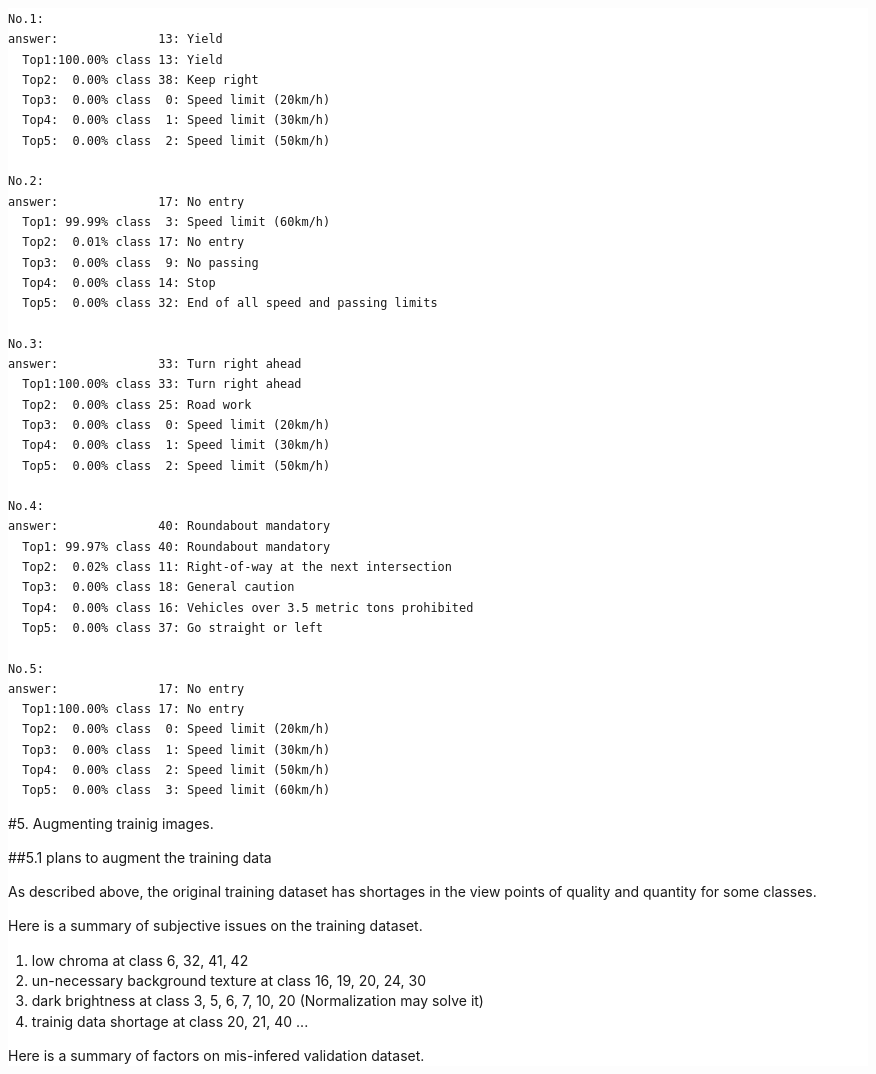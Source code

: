     No.1:
    answer:              13: Yield
      Top1:100.00% class 13: Yield
      Top2:  0.00% class 38: Keep right
      Top3:  0.00% class  0: Speed limit (20km/h)
      Top4:  0.00% class  1: Speed limit (30km/h)
      Top5:  0.00% class  2: Speed limit (50km/h)
    
    No.2:
    answer:              17: No entry
      Top1: 99.99% class  3: Speed limit (60km/h)
      Top2:  0.01% class 17: No entry
      Top3:  0.00% class  9: No passing
      Top4:  0.00% class 14: Stop
      Top5:  0.00% class 32: End of all speed and passing limits
    
    No.3:
    answer:              33: Turn right ahead
      Top1:100.00% class 33: Turn right ahead
      Top2:  0.00% class 25: Road work
      Top3:  0.00% class  0: Speed limit (20km/h)
      Top4:  0.00% class  1: Speed limit (30km/h)
      Top5:  0.00% class  2: Speed limit (50km/h)
    
    No.4:
    answer:              40: Roundabout mandatory
      Top1: 99.97% class 40: Roundabout mandatory
      Top2:  0.02% class 11: Right-of-way at the next intersection
      Top3:  0.00% class 18: General caution
      Top4:  0.00% class 16: Vehicles over 3.5 metric tons prohibited
      Top5:  0.00% class 37: Go straight or left
    
    No.5:
    answer:              17: No entry
      Top1:100.00% class 17: No entry
      Top2:  0.00% class  0: Speed limit (20km/h)
      Top3:  0.00% class  1: Speed limit (30km/h)
      Top4:  0.00% class  2: Speed limit (50km/h)
      Top5:  0.00% class  3: Speed limit (60km/h)


#5. Augmenting trainig images.

##5.1 plans to augment the training data

As described above, the original training dataset has shortages in the view points of quality and quantity for some classes.

Here is a summary of subjective issues on the training dataset.

 1. low chroma at class 6, 32, 41, 42
 2. un-necessary background texture at class 16, 19, 20, 24, 30
 3. dark brightness at class 3, 5, 6, 7, 10, 20 (Normalization may solve it)
 4. trainig data shortage at class 20, 21, 40 ...

Here is a summary of factors on mis-infered validation dataset.
